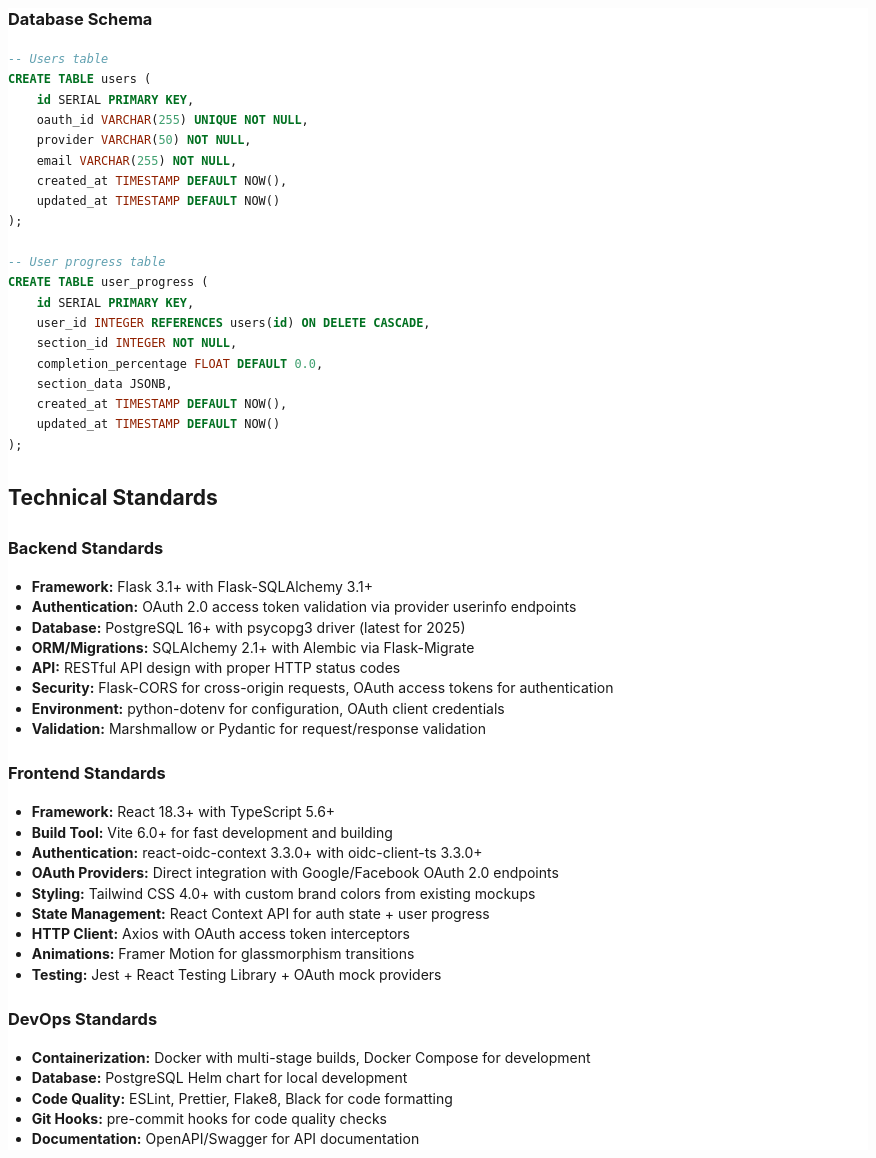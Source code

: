 ### Database Schema
```sql
-- Users table
CREATE TABLE users (
    id SERIAL PRIMARY KEY,
    oauth_id VARCHAR(255) UNIQUE NOT NULL,
    provider VARCHAR(50) NOT NULL,
    email VARCHAR(255) NOT NULL,
    created_at TIMESTAMP DEFAULT NOW(),
    updated_at TIMESTAMP DEFAULT NOW()
);

-- User progress table
CREATE TABLE user_progress (
    id SERIAL PRIMARY KEY,
    user_id INTEGER REFERENCES users(id) ON DELETE CASCADE,
    section_id INTEGER NOT NULL,
    completion_percentage FLOAT DEFAULT 0.0,
    section_data JSONB,
    created_at TIMESTAMP DEFAULT NOW(),
    updated_at TIMESTAMP DEFAULT NOW()
);
```

## Technical Standards

### Backend Standards
- **Framework:** Flask 3.1+ with Flask-SQLAlchemy 3.1+
- **Authentication:** OAuth 2.0 access token validation via provider userinfo endpoints
- **Database:** PostgreSQL 16+ with psycopg3 driver (latest for 2025)
- **ORM/Migrations:** SQLAlchemy 2.1+ with Alembic via Flask-Migrate
- **API:** RESTful API design with proper HTTP status codes
- **Security:** Flask-CORS for cross-origin requests, OAuth access tokens for authentication
- **Environment:** python-dotenv for configuration, OAuth client credentials
- **Validation:** Marshmallow or Pydantic for request/response validation

### Frontend Standards
- **Framework:** React 18.3+ with TypeScript 5.6+
- **Build Tool:** Vite 6.0+ for fast development and building
- **Authentication:** react-oidc-context 3.3.0+ with oidc-client-ts 3.3.0+
- **OAuth Providers:** Direct integration with Google/Facebook OAuth 2.0 endpoints
- **Styling:** Tailwind CSS 4.0+ with custom brand colors from existing mockups
- **State Management:** React Context API for auth state + user progress
- **HTTP Client:** Axios with OAuth access token interceptors
- **Animations:** Framer Motion for glassmorphism transitions
- **Testing:** Jest + React Testing Library + OAuth mock providers

### DevOps Standards
- **Containerization:** Docker with multi-stage builds, Docker Compose for development
- **Database:** PostgreSQL Helm chart for local development
- **Code Quality:** ESLint, Prettier, Flake8, Black for code formatting
- **Git Hooks:** pre-commit hooks for code quality checks
- **Documentation:** OpenAPI/Swagger for API documentation
